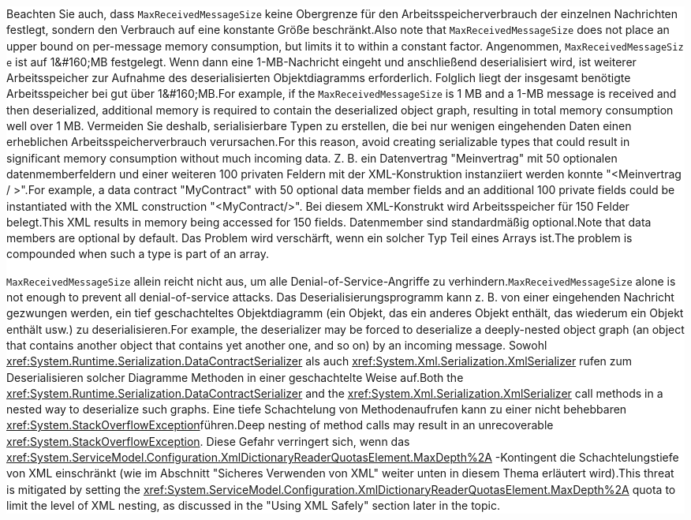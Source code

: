  <span data-ttu-id="30fae-173">Beachten Sie auch, dass `MaxReceivedMessageSize` keine Obergrenze für den Arbeitsspeicherverbrauch der einzelnen Nachrichten festlegt, sondern den Verbrauch auf eine konstante Größe beschränkt.</span><span class="sxs-lookup"><span data-stu-id="30fae-173">Also note that `MaxReceivedMessageSize` does not place an upper bound on per-message memory consumption, but limits it to within a constant factor.</span></span> <span data-ttu-id="30fae-174">Angenommen, `MaxReceivedMessageSize` ist auf 1&amp;#160;MB festgelegt. Wenn dann eine 1-MB-Nachricht eingeht und anschließend deserialisiert wird, ist weiterer Arbeitsspeicher zur Aufnahme des deserialisierten Objektdiagramms erforderlich. Folglich liegt der insgesamt benötigte Arbeitsspeicher bei gut über 1&amp;#160;MB.</span><span class="sxs-lookup"><span data-stu-id="30fae-174">For example, if the `MaxReceivedMessageSize` is 1 MB and a 1-MB message is received and then deserialized, additional memory is required to contain the deserialized object graph, resulting in total memory consumption well over 1 MB.</span></span> <span data-ttu-id="30fae-175">Vermeiden Sie deshalb, serialisierbare Typen zu erstellen, die bei nur wenigen eingehenden Daten einen erheblichen Arbeitsspeicherverbrauch verursachen.</span><span class="sxs-lookup"><span data-stu-id="30fae-175">For this reason, avoid creating serializable types that could result in significant memory consumption without much incoming data.</span></span> <span data-ttu-id="30fae-176">Z. B. ein Datenvertrag "Meinvertrag" mit 50 optionalen datenmemberfeldern und einer weiteren 100 privaten Feldern mit der XML-Konstruktion instanziiert werden konnte "\<Meinvertrag / >".</span><span class="sxs-lookup"><span data-stu-id="30fae-176">For example, a data contract "MyContract" with 50 optional data member fields and an additional 100 private fields could be instantiated with the XML construction "\<MyContract/>".</span></span> <span data-ttu-id="30fae-177">Bei diesem XML-Konstrukt wird Arbeitsspeicher für 150&#160;Felder belegt.</span><span class="sxs-lookup"><span data-stu-id="30fae-177">This XML results in memory being accessed for 150 fields.</span></span> <span data-ttu-id="30fae-178">Datenmember sind standardmäßig optional.</span><span class="sxs-lookup"><span data-stu-id="30fae-178">Note that data members are optional by default.</span></span> <span data-ttu-id="30fae-179">Das Problem wird verschärft, wenn ein solcher Typ Teil eines Arrays ist.</span><span class="sxs-lookup"><span data-stu-id="30fae-179">The problem is compounded when such a type is part of an array.</span></span>  
  
 <span data-ttu-id="30fae-180">`MaxReceivedMessageSize` allein reicht nicht aus, um alle Denial-of-Service-Angriffe zu verhindern.</span><span class="sxs-lookup"><span data-stu-id="30fae-180">`MaxReceivedMessageSize` alone is not enough to prevent all denial-of-service attacks.</span></span> <span data-ttu-id="30fae-181">Das Deserialisierungsprogramm kann z.&#160;B. von einer eingehenden Nachricht gezwungen werden, ein tief geschachteltes Objektdiagramm (ein Objekt, das ein anderes Objekt enthält, das wiederum ein Objekt enthält usw.) zu deserialisieren.</span><span class="sxs-lookup"><span data-stu-id="30fae-181">For example, the deserializer may be forced to deserialize a deeply-nested object graph (an object that contains another object that contains yet another one, and so on) by an incoming message.</span></span> <span data-ttu-id="30fae-182">Sowohl <xref:System.Runtime.Serialization.DataContractSerializer> als auch <xref:System.Xml.Serialization.XmlSerializer> rufen zum Deserialisieren solcher Diagramme Methoden in einer geschachtelte Weise auf.</span><span class="sxs-lookup"><span data-stu-id="30fae-182">Both the <xref:System.Runtime.Serialization.DataContractSerializer> and the <xref:System.Xml.Serialization.XmlSerializer> call methods in a nested way to deserialize such graphs.</span></span> <span data-ttu-id="30fae-183">Eine tiefe Schachtelung von Methodenaufrufen kann zu einer nicht behebbaren <xref:System.StackOverflowException>führen.</span><span class="sxs-lookup"><span data-stu-id="30fae-183">Deep nesting of method calls may result in an unrecoverable <xref:System.StackOverflowException>.</span></span> <span data-ttu-id="30fae-184">Diese Gefahr verringert sich, wenn das <xref:System.ServiceModel.Configuration.XmlDictionaryReaderQuotasElement.MaxDepth%2A> -Kontingent die Schachtelungstiefe von XML einschränkt (wie im Abschnitt "Sicheres Verwenden von XML" weiter unten in diesem Thema erläutert wird).</span><span class="sxs-lookup"><span data-stu-id="30fae-184">This threat is mitigated by setting the <xref:System.ServiceModel.Configuration.XmlDictionaryReaderQuotasElement.MaxDepth%2A> quota to limit the level of XML nesting, as discussed in the "Using XML Safely" section later in the topic.</span></span>  
  